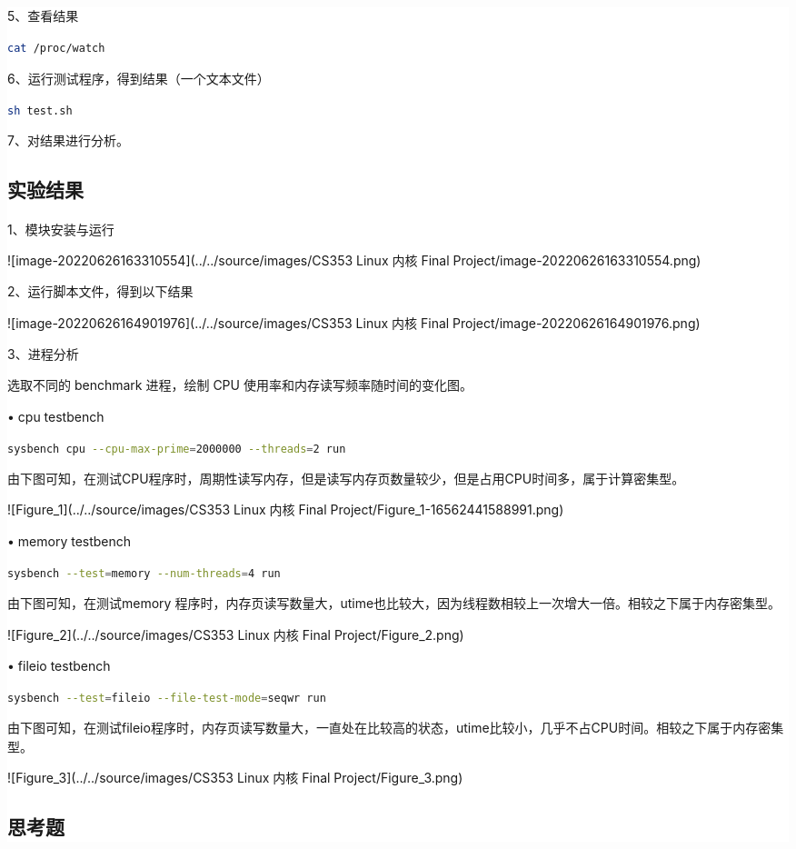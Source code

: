 5、查看结果

```bash
cat /proc/watch
```

6、运行测试程序，得到结果（一个文本文件）

```bash
sh test.sh
```

7、对结果进行分析。



## 实验结果

1、模块安装与运行

![image-20220626163310554](../../source/images/CS353 Linux 内核 Final Project/image-20220626163310554.png)

2、运行脚本文件，得到以下结果

![image-20220626164901976](../../source/images/CS353 Linux 内核 Final Project/image-20220626164901976.png)

3、进程分析

选取不同的 benchmark 进程，绘制 CPU 使用率和内存读写频率随时间的变化图。

$\bullet$  cpu testbench

```Bash
sysbench cpu --cpu-max-prime=2000000 --threads=2 run 
```

由下图可知，在测试CPU程序时，周期性读写内存，但是读写内存页数量较少，但是占用CPU时间多，属于计算密集型。

![Figure_1](../../source/images/CS353 Linux 内核 Final Project/Figure_1-16562441588991.png)

$\bullet$  memory testbench

```bash
sysbench --test=memory --num-threads=4 run
```

由下图可知，在测试memory 程序时，内存页读写数量大，utime也比较大，因为线程数相较上一次增大一倍。相较之下属于内存密集型。

![Figure_2](../../source/images/CS353 Linux 内核 Final Project/Figure_2.png)

$\bullet$  fileio  testbench

```bash
sysbench --test=fileio --file-test-mode=seqwr run
```

由下图可知，在测试fileio程序时，内存页读写数量大，一直处在比较高的状态，utime比较小，几乎不占CPU时间。相较之下属于内存密集型。

![Figure_3](../../source/images/CS353 Linux 内核 Final Project/Figure_3.png)

## 思考题
